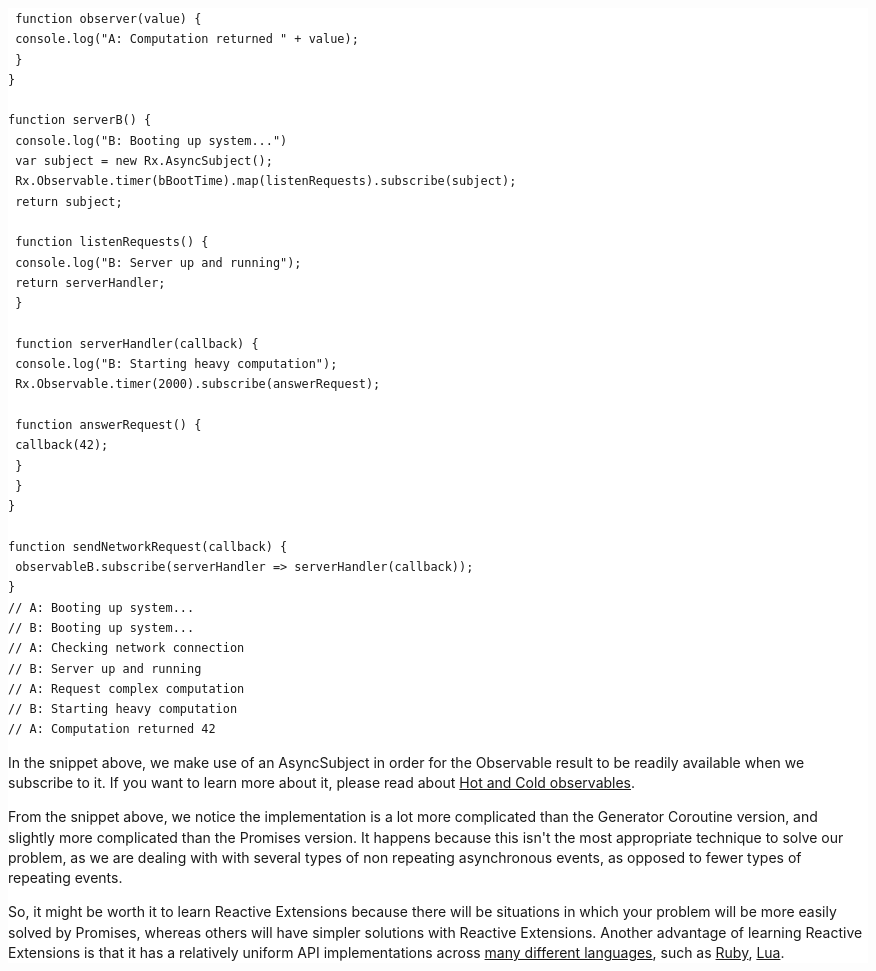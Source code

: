 ```
 function observer(value) {
 console.log("A: Computation returned " + value);
 }
}

function serverB() {
 console.log("B: Booting up system...")
 var subject = new Rx.AsyncSubject();
 Rx.Observable.timer(bBootTime).map(listenRequests).subscribe(subject);
 return subject;

 function listenRequests() {
 console.log("B: Server up and running");
 return serverHandler;
 }

 function serverHandler(callback) {
 console.log("B: Starting heavy computation");
 Rx.Observable.timer(2000).subscribe(answerRequest);

 function answerRequest() {
 callback(42);
 }
 }
}

function sendNetworkRequest(callback) {
 observableB.subscribe(serverHandler => serverHandler(callback));
}
// A: Booting up system...
// B: Booting up system...
// A: Checking network connection
// B: Server up and running
// A: Request complex computation
// B: Starting heavy computation
// A: Computation returned 42
```

In the snippet above, we make use of an AsyncSubject in order for the Observable result to be readily available when we subscribe to it. If you want to learn more about it, please read about [Hot and Cold observables](http://www.introtorx.com/content/v1.0.10621.0/14_HotAndColdObservables.html).

From the snippet above, we notice the implementation is a lot more complicated than the Generator Coroutine version, and slightly more complicated than the Promises version. It happens because this isn't the most appropriate technique to solve our problem, as we are dealing with with several types of non repeating asynchronous events, as opposed to fewer types of repeating events.

So, it might be worth it to learn Reactive Extensions because there will be situations in which your problem will be more easily solved by Promises, whereas others will have simpler solutions with Reactive Extensions. Another advantage of learning Reactive Extensions is that it has a relatively uniform API implementations across [many different languages](http://reactivex.io/), such as [Ruby](https://github.com/ReactiveX/RxRuby), [Lua](https://github.com/bjornbytes/RxLua).

